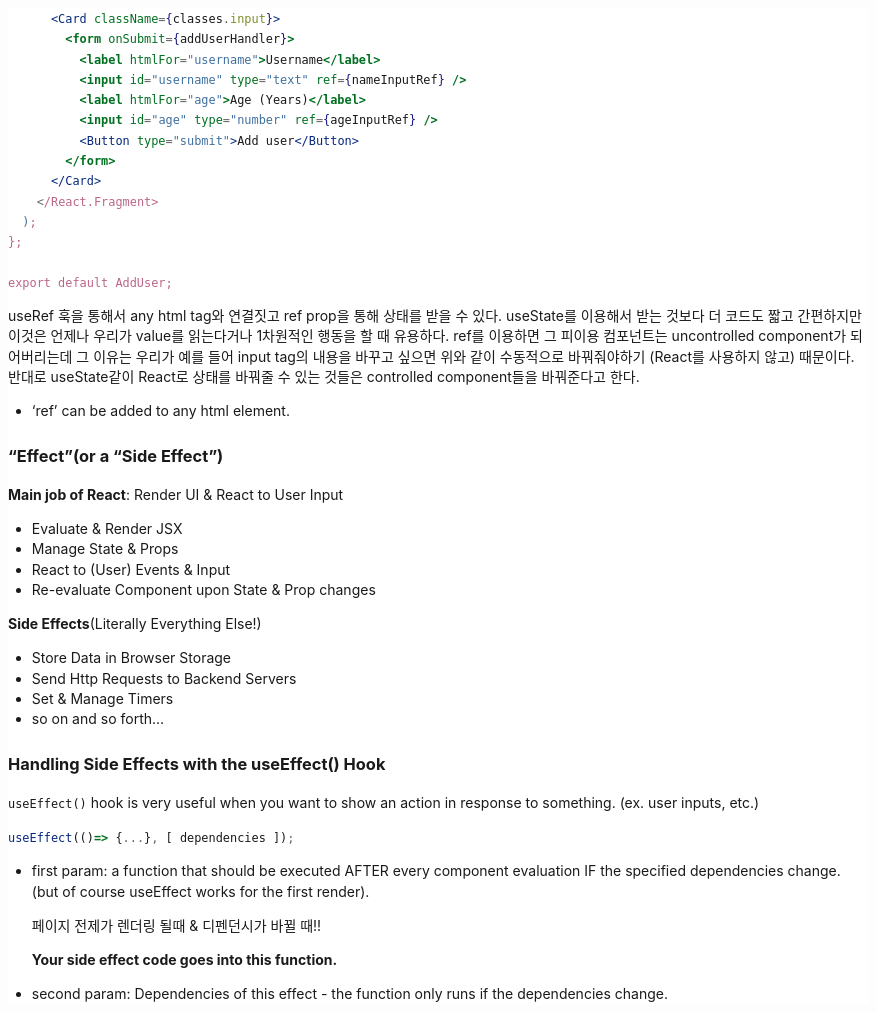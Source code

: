 ```jsx
      <Card className={classes.input}>
        <form onSubmit={addUserHandler}>
          <label htmlFor="username">Username</label>
          <input id="username" type="text" ref={nameInputRef} />
          <label htmlFor="age">Age (Years)</label>
          <input id="age" type="number" ref={ageInputRef} />
          <Button type="submit">Add user</Button>
        </form>
      </Card>
    </React.Fragment>
  );
};

export default AddUser;
```

useRef 훅을 통해서 any html tag와 연결짓고 ref prop을 통해 상태를 받을 수 있다. useState를 이용해서 받는 것보다 더 코드도 짧고 간편하지만 이것은 언제나 우리가 value를 읽는다거나 1차원적인 행동을 할 때 유용하다. ref를 이용하면 그 피이용 컴포넌트는 uncontrolled component가 되어버리는데 그 이유는 우리가 예를 들어 input tag의 내용을 바꾸고 싶으면 위와 같이 수동적으로 바꿔줘야하기 (React를 사용하지 않고) 때문이다. 반대로 useState같이 React로 상태를 바꿔줄 수 있는 것들은 controlled component들을 바꿔준다고 한다. 

- ‘ref’ can be added to any html element.

### “Effect”(or a “Side Effect”)

**Main job of React**: Render UI & React to User Input

- Evaluate & Render JSX
- Manage State & Props
- React to (User) Events & Input
- Re-evaluate Component upon State & Prop changes

**Side Effects**(Literally Everything Else!)

- Store Data in Browser Storage
- Send Http Requests to Backend Servers
- Set & Manage Timers
- so on and so forth…

### Handling Side Effects with the useEffect() Hook

`useEffect()` hook is very useful when you want to show an action in response to something. (ex. user inputs, etc.) 

```jsx
useEffect(()=> {...}, [ dependencies ]);
```

- first param: a function that should be executed AFTER every component evaluation IF the specified dependencies change. (but of course useEffect works for the first render).
    
    페이지 전제가 렌더링 될때 & 디펜던시가 바뀔 때!!
    
    **Your side effect code goes into this function.**
    
- second param: Dependencies of this effect - the function only runs if the dependencies change.
    